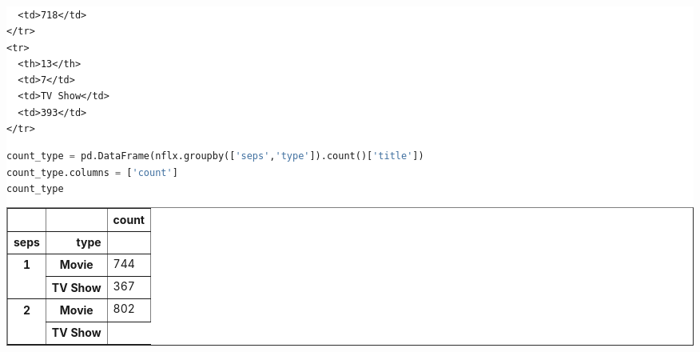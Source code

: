       <td>718</td>
    </tr>
    <tr>
      <th>13</th>
      <td>7</td>
      <td>TV Show</td>
      <td>393</td>
    </tr>
  </tbody>
</table>
</div>




```python
count_type = pd.DataFrame(nflx.groupby(['seps','type']).count()['title'])
count_type.columns = ['count']
count_type
```




<div>
<style scoped>
    .dataframe tbody tr th:only-of-type {
        vertical-align: middle;
    }

    .dataframe tbody tr th {
        vertical-align: top;
    }

    .dataframe thead th {
        text-align: right;
    }
</style>
<table border="1" class="dataframe">
  <thead>
    <tr style="text-align: right;">
      <th></th>
      <th></th>
      <th>count</th>
    </tr>
    <tr>
      <th>seps</th>
      <th>type</th>
      <th></th>
    </tr>
  </thead>
  <tbody>
    <tr>
      <th rowspan="2" valign="top">1</th>
      <th>Movie</th>
      <td>744</td>
    </tr>
    <tr>
      <th>TV Show</th>
      <td>367</td>
    </tr>
    <tr>
      <th rowspan="2" valign="top">2</th>
      <th>Movie</th>
      <td>802</td>
    </tr>
    <tr>
      <th>TV Show</th>